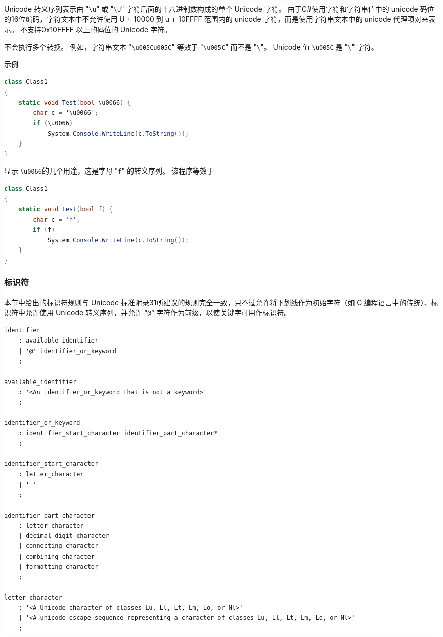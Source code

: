 Unicode 转义序列表示由 "`\u`" 或 "`\U`" 字符后面的十六进制数构成的单个 Unicode 字符。 由于C#使用字符和字符串值中的 unicode 码位的16位编码，字符文本中不允许使用 U + 10000 到 u + 10FFFF 范围内的 unicode 字符，而是使用字符串文本中的 unicode 代理项对来表示。 不支持0x10FFFF 以上的码位的 Unicode 字符。

不会执行多个转换。 例如，字符串文本 "`\u005Cu005C`" 等效于 "`\u005C`" 而不是 "`\`"。 Unicode 值 `\u005C` 是 "`\`" 字符。

示例
```csharp
class Class1
{
    static void Test(bool \u0066) {
        char c = '\u0066';
        if (\u0066)
            System.Console.WriteLine(c.ToString());
    }        
}
```
显示 `\u0066`的几个用途，这是字母 "`f`" 的转义序列。 该程序等效于
```csharp
class Class1
{
    static void Test(bool f) {
        char c = 'f';
        if (f)
            System.Console.WriteLine(c.ToString());
    }        
}
```

### <a name="identifiers"></a>标识符

本节中给出的标识符规则与 Unicode 标准附录31所建议的规则完全一致，只不过允许将下划线作为初始字符（如 C 编程语言中的传统）、标识符中允许使用 Unicode 转义序列，并允许 "`@`" 字符作为前缀，以使关键字可用作标识符。

```antlr
identifier
    : available_identifier
    | '@' identifier_or_keyword
    ;

available_identifier
    : '<An identifier_or_keyword that is not a keyword>'
    ;

identifier_or_keyword
    : identifier_start_character identifier_part_character*
    ;

identifier_start_character
    : letter_character
    | '_'
    ;

identifier_part_character
    : letter_character
    | decimal_digit_character
    | connecting_character
    | combining_character
    | formatting_character
    ;

letter_character
    : '<A Unicode character of classes Lu, Ll, Lt, Lm, Lo, or Nl>'
    | '<A unicode_escape_sequence representing a character of classes Lu, Ll, Lt, Lm, Lo, or Nl>'
    ;

```